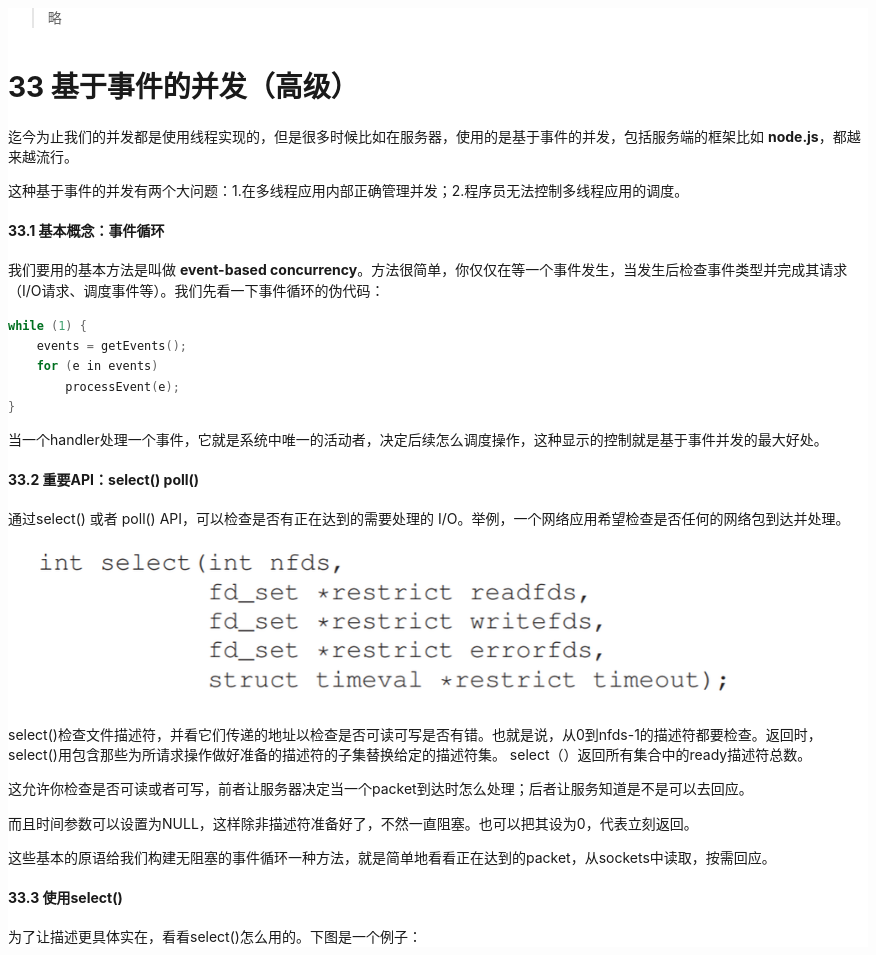 > 略

# 33 基于事件的并发（高级）

迄今为止我们的并发都是使用线程实现的，但是很多时候比如在服务器，使用的是基于事件的并发，包括服务端的框架比如 **node.js**，都越来越流行。

这种基于事件的并发有两个大问题：1.在多线程应用内部正确管理并发；2.程序员无法控制多线程应用的调度。

#### 33.1 基本概念：事件循环

我们要用的基本方法是叫做 **event-based concurrency**。方法很简单，你仅仅在等一个事件发生，当发生后检查事件类型并完成其请求（I/O请求、调度事件等）。我们先看一下事件循环的伪代码：

```c
while (1) {
	events = getEvents();
	for (e in events)
		processEvent(e);
}
```

当一个handler处理一个事件，它就是系统中唯一的活动者，决定后续怎么调度操作，这种显示的控制就是基于事件并发的最大好处。

#### 33.2 重要API：select() poll()

通过select() 或者 poll() API，可以检查是否有正在达到的需要处理的 I/O。举例，一个网络应用希望检查是否任何的网络包到达并处理。 

![1550669546003](/img/in-post/并发性Concurrency.assets/1550669546003.png)

select()检查文件描述符，并看它们传递的地址以检查是否可读可写是否有错。也就是说，从0到nfds-1的描述符都要检查。返回时，select()用包含那些为所请求操作做好准备的描述符的子集替换给定的描述符集。 select（）返回所有集合中的ready描述符总数。

这允许你检查是否可读或者可写，前者让服务器决定当一个packet到达时怎么处理；后者让服务知道是不是可以去回应。

而且时间参数可以设置为NULL，这样除非描述符准备好了，不然一直阻塞。也可以把其设为0，代表立刻返回。

这些基本的原语给我们构建无阻塞的事件循环一种方法，就是简单地看看正在达到的packet，从sockets中读取，按需回应。

#### 33.3 使用select()

为了让描述更具体实在，看看select()怎么用的。下图是一个例子：
